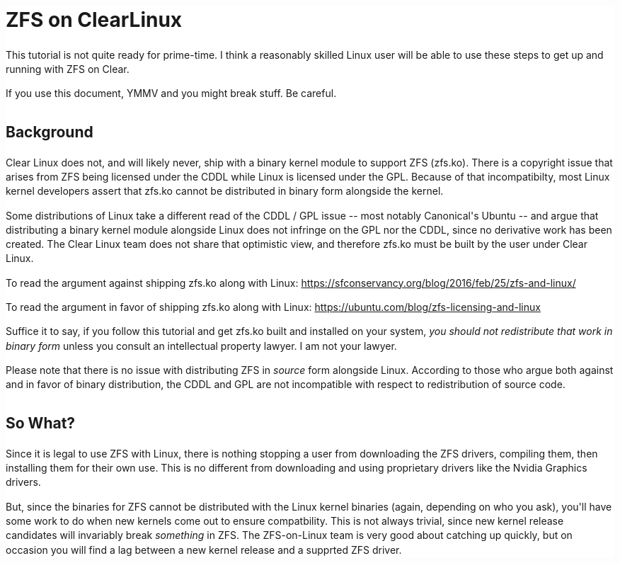 # ZFS on ClearLinux

This tutorial is not quite ready for prime-time. I think
a reasonably skilled Linux user will be able to use these
steps to get up and running with ZFS on Clear.

If you use this document, YMMV and you might break stuff. Be
careful.

## Background

Clear Linux does not, and will likely never, ship with a
binary kernel module to support ZFS (zfs.ko). There is a
copyright issue that arises from ZFS being licensed under
the CDDL while Linux is licensed under the GPL. Because of
that incompatibilty, most Linux kernel developers assert
that zfs.ko cannot be distributed in binary form alongside
the kernel.

Some distributions of Linux take a different read of the
CDDL / GPL issue -- most notably Canonical's Ubuntu -- and
argue that distributing a binary kernel module alongside Linux
does not infringe on the GPL nor the CDDL, since no derivative
work has been created. The Clear Linux team does not share
that optimistic view, and therefore zfs.ko must be built by
the user under Clear Linux.

To read the argument against shipping zfs.ko along with Linux:
https://sfconservancy.org/blog/2016/feb/25/zfs-and-linux/

To read the argument in favor of shipping zfs.ko along with Linux:
https://ubuntu.com/blog/zfs-licensing-and-linux

Suffice it to say, if you follow this tutorial and get zfs.ko
built and installed on your system, *you should not redistribute
that work in binary form* unless you consult an intellectual
property lawyer. I am not your lawyer.

Please note that there is no issue with distributing ZFS in
*source* form alongside Linux. According to those who argue
both against and in favor of binary distribution, the CDDL and
GPL are not incompatible with respect to redistribution of
source code.

## So What?

Since it is legal to use ZFS with Linux, there is nothing
stopping a user from downloading the ZFS drivers, compiling
them, then installing them for their own use. This is no different
from downloading and using proprietary drivers like the Nvidia
Graphics drivers.

But, since the binaries for ZFS cannot be distributed with the
Linux kernel binaries (again, depending on who you ask), you'll
have some work to do when new kernels come out to ensure compatbility.
This is not always trivial, since new kernel release candidates will
invariably break *something* in ZFS. The ZFS-on-Linux team is
very good about catching up quickly, but on occasion you will find
a lag between a new kernel release and a supprted ZFS driver.

